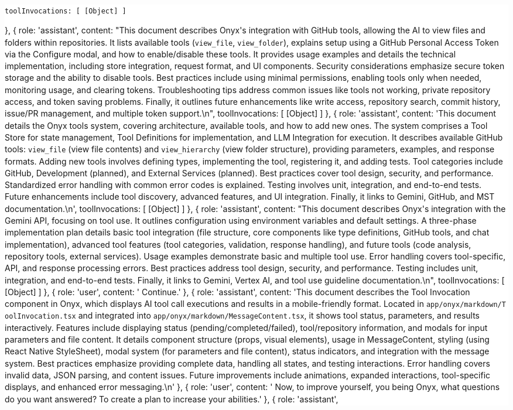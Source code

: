     toolInvocations: [ [Object] ]
  },
  {
    role: 'assistant',
    content: "This document describes Onyx's integration with GitHub tools, allowing the AI to view files and folders within repositories.  It lists available tools (`view_file`, `view_folder`), explains setup using a GitHub Personal Access Token via the Configure modal, and how to enable/disable these tools.  It provides usage examples and details the technical implementation, including store integration, request format, and UI components. Security considerations emphasize secure token storage and the ability to disable tools. Best practices include using minimal permissions, enabling tools only when needed, monitoring usage, and clearing tokens.  Troubleshooting tips address common issues like tools not working, private repository access, and token saving problems. Finally, it outlines future enhancements like write access, repository search, commit history, issue/PR management, and multiple token support.\n",
    toolInvocations: [ [Object] ]
  },
  {
    role: 'assistant',
    content: 'This document details the Onyx tools system, covering architecture, available tools, and how to add new ones.  The system comprises a Tool Store for state management, Tool Definitions for implementation, and LLM Integration for execution.  It describes available GitHub tools: `view_file` (view file contents) and `view_hierarchy` (view folder structure), providing parameters, examples, and response formats.  Adding new tools involves defining types, implementing the tool, registering it, and adding tests.  Tool categories include GitHub, Development (planned), and External Services (planned).  Best practices cover tool design, security, and performance.  Standardized error handling with common error codes is explained.  Testing involves unit, integration, and end-to-end tests.  Future enhancements include tool discovery, advanced features, and UI integration.  Finally, it links to Gemini, GitHub, and MST documentation.\n',
    toolInvocations: [ [Object] ]
  },
  {
    role: 'assistant',
    content: "This document describes Onyx's integration with the Gemini API, focusing on tool use.  It outlines configuration using environment variables and default settings.  A three-phase implementation plan details basic tool integration (file structure, core components like type definitions, GitHub tools, and chat implementation), advanced tool features (tool categories, validation, response handling), and future tools (code analysis, repository tools, external services).  Usage examples demonstrate basic and multiple tool use.  Error handling covers tool-specific, API, and response processing errors.  Best practices address tool design, security, and performance.  Testing includes unit, integration, and end-to-end tests.  Finally, it links to Gemini, Vertex AI, and tool use guideline documentation.\n",
    toolInvocations: [ [Object] ]
  },
  { role: 'user', content: ' Continue.' },
  {
    role: 'assistant',
    content: 'This document describes the Tool Invocation component in Onyx, which displays AI tool call executions and results in a mobile-friendly format. Located in `app/onyx/markdown/ToolInvocation.tsx` and integrated into `app/onyx/markdown/MessageContent.tsx`, it shows tool status, parameters, and results interactively.  Features include displaying status (pending/completed/failed), tool/repository information, and modals for input parameters and file content.  It details component structure (props, visual elements), usage in MessageContent, styling (using React Native StyleSheet), modal system (for parameters and file content), status indicators, and integration with the message system. Best practices emphasize providing complete data, handling all states, and testing interactions. Error handling covers invalid data, JSON parsing, and content issues. Future improvements include animations, expanded interactions, tool-specific displays, and enhanced error messaging.\n'
  },
  {
    role: 'user',
    content: ' Now, to improve yourself, you being Onyx, what questions do you want answered? To create a plan to increase your abilities.'
  },
  {
    role: 'assistant',